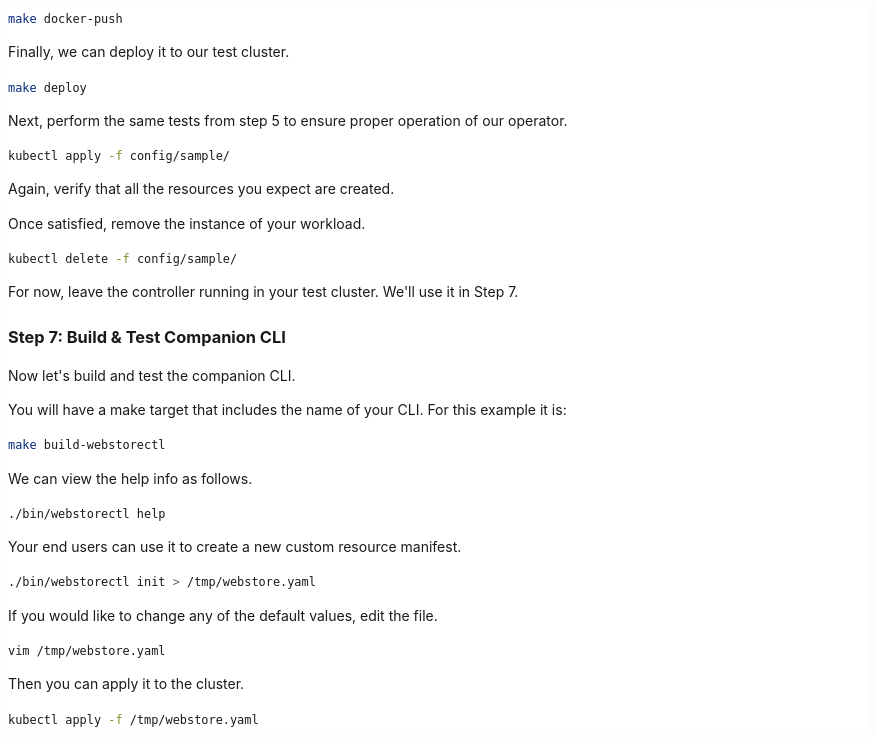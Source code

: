 ```bash
make docker-push
```

Finally, we can deploy it to our test cluster.

```bash
make deploy
```

Next, perform the same tests from step 5 to ensure proper operation of our
operator.

```bash
kubectl apply -f config/sample/
```

Again, verify that all the resources you expect are created.

Once satisfied, remove the instance of your workload.

```bash
kubectl delete -f config/sample/
```

For now, leave the controller running in your test cluster.  We'll use it in
Step 7.

### Step 7: Build & Test Companion CLI

Now let's build and test the companion CLI.

You will have a make target that includes the name of your CLI.  For this
example it is:

```bash
make build-webstorectl
```

We can view the help info as follows.

```bash
./bin/webstorectl help
```

Your end users can use it to create a new custom resource manifest.

```bash
./bin/webstorectl init > /tmp/webstore.yaml
```

If you would like to change any of the default values, edit the file.

```bash
vim /tmp/webstore.yaml
```

Then you can apply it to the cluster.

```bash
kubectl apply -f /tmp/webstore.yaml
```
